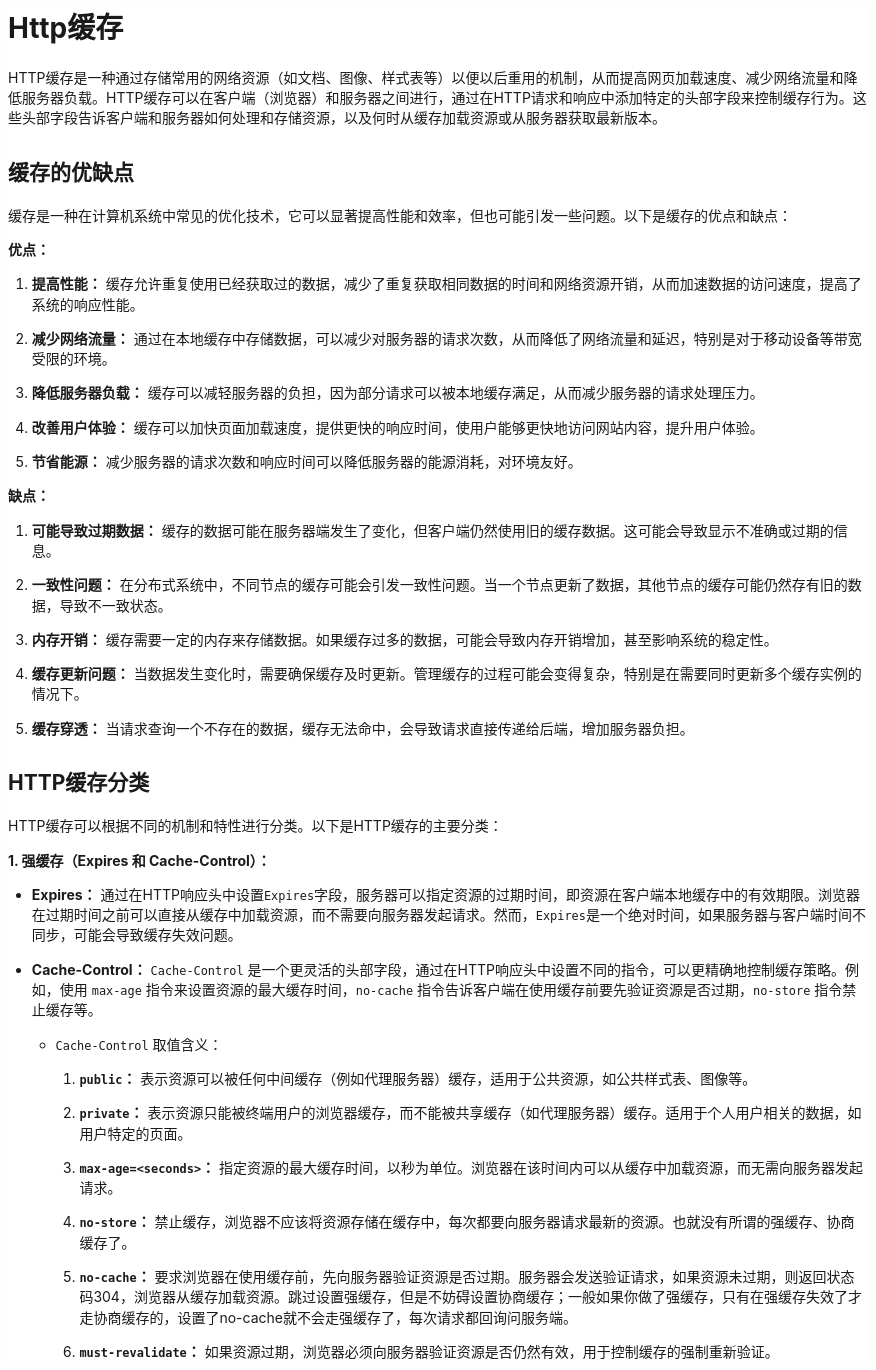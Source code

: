 # Http缓存

HTTP缓存是一种通过存储常用的网络资源（如文档、图像、样式表等）以便以后重用的机制，从而提高网页加载速度、减少网络流量和降低服务器负载。HTTP缓存可以在客户端（浏览器）和服务器之间进行，通过在HTTP请求和响应中添加特定的头部字段来控制缓存行为。这些头部字段告诉客户端和服务器如何处理和存储资源，以及何时从缓存加载资源或从服务器获取最新版本。

## 缓存的优缺点

缓存是一种在计算机系统中常见的优化技术，它可以显著提高性能和效率，但也可能引发一些问题。以下是缓存的优点和缺点：

**优点：**

1. **提高性能：** 缓存允许重复使用已经获取过的数据，减少了重复获取相同数据的时间和网络资源开销，从而加速数据的访问速度，提高了系统的响应性能。

2. **减少网络流量：** 通过在本地缓存中存储数据，可以减少对服务器的请求次数，从而降低了网络流量和延迟，特别是对于移动设备等带宽受限的环境。

3. **降低服务器负载：** 缓存可以减轻服务器的负担，因为部分请求可以被本地缓存满足，从而减少服务器的请求处理压力。

4. **改善用户体验：** 缓存可以加快页面加载速度，提供更快的响应时间，使用户能够更快地访问网站内容，提升用户体验。

5. **节省能源：** 减少服务器的请求次数和响应时间可以降低服务器的能源消耗，对环境友好。

**缺点：**

1. **可能导致过期数据：** 缓存的数据可能在服务器端发生了变化，但客户端仍然使用旧的缓存数据。这可能会导致显示不准确或过期的信息。

2. **一致性问题：** 在分布式系统中，不同节点的缓存可能会引发一致性问题。当一个节点更新了数据，其他节点的缓存可能仍然存有旧的数据，导致不一致状态。

3. **内存开销：** 缓存需要一定的内存来存储数据。如果缓存过多的数据，可能会导致内存开销增加，甚至影响系统的稳定性。

4. **缓存更新问题：** 当数据发生变化时，需要确保缓存及时更新。管理缓存的过程可能会变得复杂，特别是在需要同时更新多个缓存实例的情况下。

5. **缓存穿透：** 当请求查询一个不存在的数据，缓存无法命中，会导致请求直接传递给后端，增加服务器负担。

## HTTP缓存分类

HTTP缓存可以根据不同的机制和特性进行分类。以下是HTTP缓存的主要分类：

**1. 强缓存（Expires 和 Cache-Control）：**

- **Expires：** 通过在HTTP响应头中设置`Expires`字段，服务器可以指定资源的过期时间，即资源在客户端本地缓存中的有效期限。浏览器在过期时间之前可以直接从缓存中加载资源，而不需要向服务器发起请求。然而，`Expires`是一个绝对时间，如果服务器与客户端时间不同步，可能会导致缓存失效问题。

- **Cache-Control：** `Cache-Control` 是一个更灵活的头部字段，通过在HTTP响应头中设置不同的指令，可以更精确地控制缓存策略。例如，使用 `max-age` 指令来设置资源的最大缓存时间，`no-cache` 指令告诉客户端在使用缓存前要先验证资源是否过期，`no-store` 指令禁止缓存等。
  - `Cache-Control` 取值含义：

    1. **`public`：** 表示资源可以被任何中间缓存（例如代理服务器）缓存，适用于公共资源，如公共样式表、图像等。

    2. **`private`：** 表示资源只能被终端用户的浏览器缓存，而不能被共享缓存（如代理服务器）缓存。适用于个人用户相关的数据，如用户特定的页面。

    3. **`max-age=<seconds>`：** 指定资源的最大缓存时间，以秒为单位。浏览器在该时间内可以从缓存中加载资源，而无需向服务器发起请求。

    4. **`no-store`：** 禁止缓存，浏览器不应该将资源存储在缓存中，每次都要向服务器请求最新的资源。也就没有所谓的强缓存、协商缓存了。

    5. **`no-cache`：** 要求浏览器在使用缓存前，先向服务器验证资源是否过期。服务器会发送验证请求，如果资源未过期，则返回状态码304，浏览器从缓存加载资源。跳过设置强缓存，但是不妨碍设置协商缓存；一般如果你做了强缓存，只有在强缓存失效了才走协商缓存的，设置了no-cache就不会走强缓存了，每次请求都回询问服务端。

    6. **`must-revalidate`：** 如果资源过期，浏览器必须向服务器验证资源是否仍然有效，用于控制缓存的强制重新验证。
